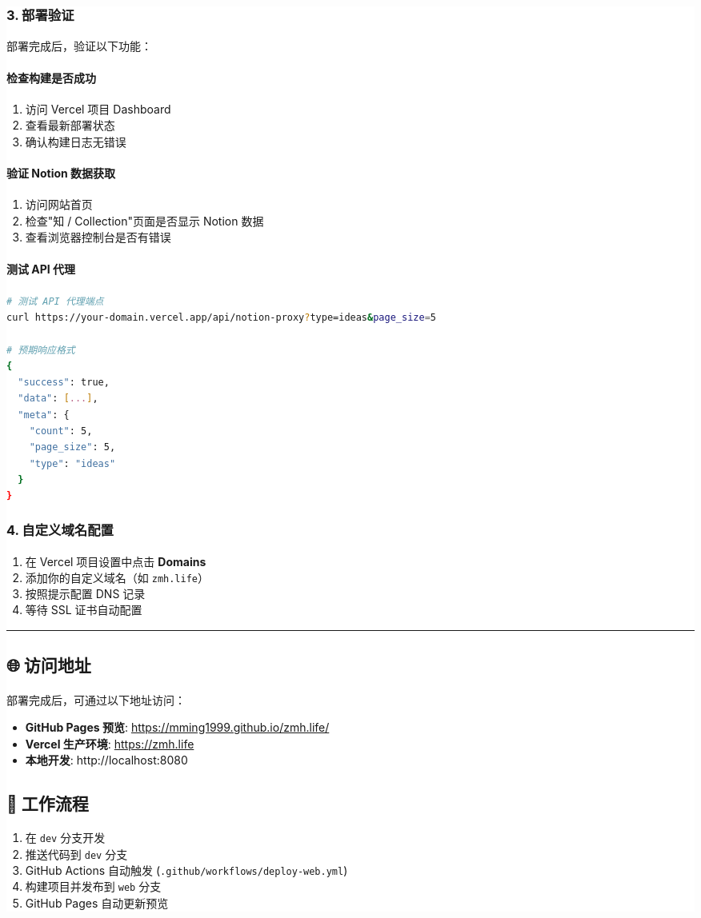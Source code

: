 ### 3. 部署验证
部署完成后，验证以下功能：

#### 检查构建是否成功
1. 访问 Vercel 项目 Dashboard
2. 查看最新部署状态
3. 确认构建日志无错误

#### 验证 Notion 数据获取
1. 访问网站首页
2. 检查"知 / Collection"页面是否显示 Notion 数据
3. 查看浏览器控制台是否有错误

#### 测试 API 代理
```bash
# 测试 API 代理端点
curl https://your-domain.vercel.app/api/notion-proxy?type=ideas&page_size=5

# 预期响应格式
{
  "success": true,
  "data": [...],
  "meta": {
    "count": 5,
    "page_size": 5,
    "type": "ideas"
  }
}
```

### 4. 自定义域名配置
1. 在 Vercel 项目设置中点击 **Domains**
2. 添加你的自定义域名（如 `zmh.life`）
3. 按照提示配置 DNS 记录
4. 等待 SSL 证书自动配置

---

## 🌐 访问地址
部署完成后，可通过以下地址访问：
- **GitHub Pages 预览**: https://mming1999.github.io/zmh.life/
- **Vercel 生产环境**: https://zmh.life
- **本地开发**: http://localhost:8080

## 📝 工作流程
1. 在 `dev` 分支开发
2. 推送代码到 `dev` 分支
3. GitHub Actions 自动触发 (`.github/workflows/deploy-web.yml`)
4. 构建项目并发布到 `web` 分支
5. GitHub Pages 自动更新预览

